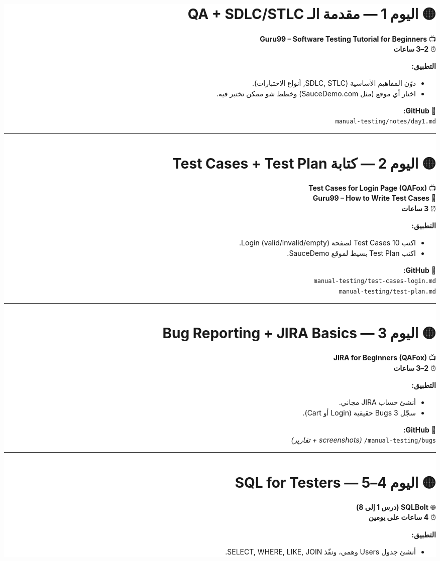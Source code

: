 <div dir="rtl" align="right">

# 🟡 اليوم 1 — مقدمة الـ QA + SDLC/STLC

📺 **Guru99 – Software Testing Tutorial for Beginners**  
⏰ **2–3 ساعات**

**التطبيق:**
- دوّن المفاهيم الأساسية (SDLC, STLC, أنواع الاختبارات).  
- اختار أي موقع (مثل SauceDemo.com) وخطط شو ممكن تختبر فيه.

📂 **GitHub:**  
`manual-testing/notes/day1.md`

---

# 🟡 اليوم 2 — كتابة Test Cases + Test Plan

📺 **Test Cases for Login Page (QAFox)**  
📄 **Guru99 – How to Write Test Cases**  
⏰ **3 ساعات**

**التطبيق:**
- اكتب 10 Test Cases لصفحة Login (valid/invalid/empty).  
- اكتب Test Plan بسيط لموقع SauceDemo.

📂 **GitHub:**  
`manual-testing/test-cases-login.md`  
`manual-testing/test-plan.md`

---

# 🟡 اليوم 3 — Bug Reporting + JIRA Basics

📺 **JIRA for Beginners (QAFox)**  
⏰ **2–3 ساعات**

**التطبيق:**
- أنشئ حساب JIRA مجاني.  
- سجّل 3 Bugs حقيقية (Login أو Cart).

📂 **GitHub:**  
`manual-testing/bugs/` *(screenshots + تقارير)*

---

# 🟡 اليوم 4–5 — SQL for Testers

🌐 **SQLBolt (درس 1 إلى 8)**  
⏰ **4 ساعات على يومين**

**التطبيق:**
- أنشئ جدول Users وهمي، ونفّذ SELECT, WHERE, LIKE, JOIN.

